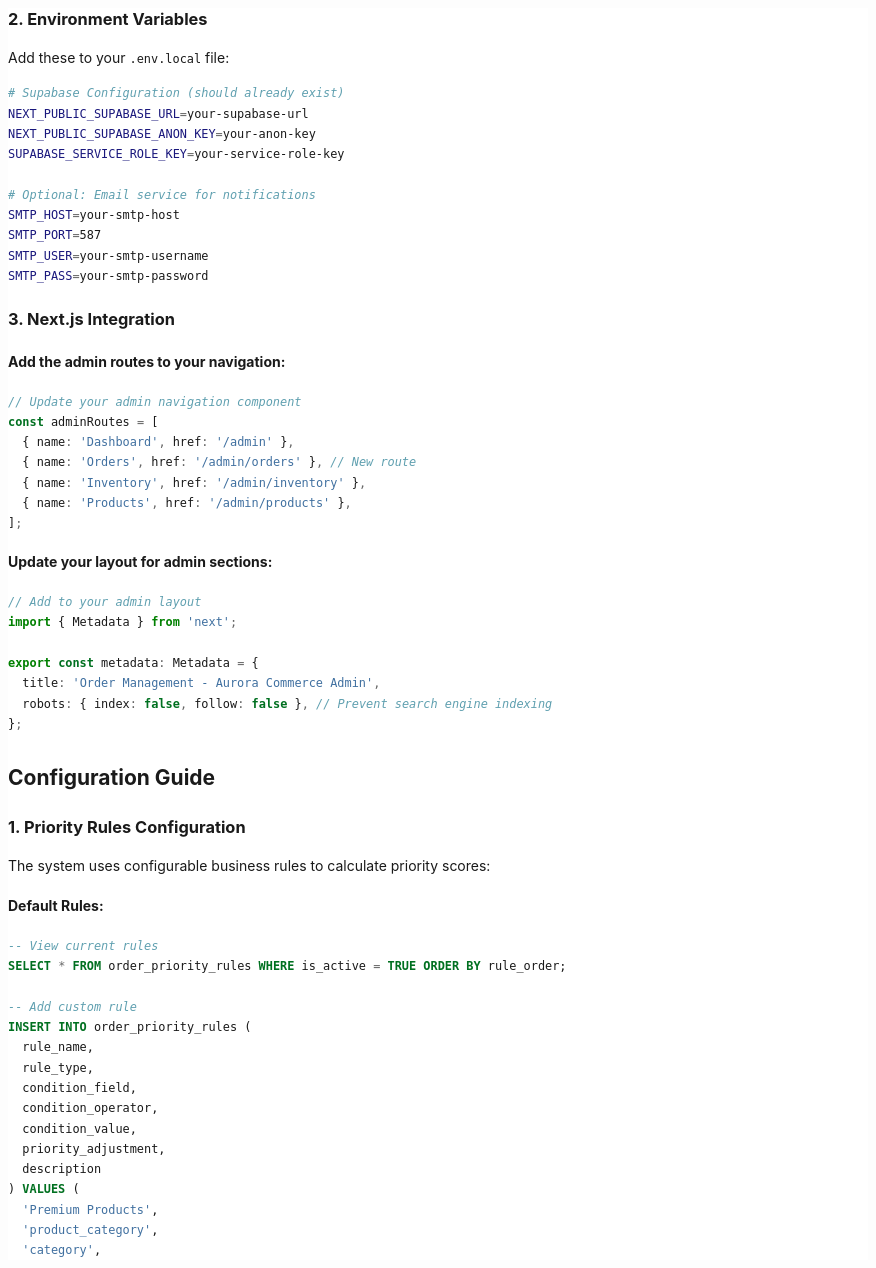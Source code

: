 ### 2. Environment Variables

Add these to your `.env.local` file:

```bash
# Supabase Configuration (should already exist)
NEXT_PUBLIC_SUPABASE_URL=your-supabase-url
NEXT_PUBLIC_SUPABASE_ANON_KEY=your-anon-key
SUPABASE_SERVICE_ROLE_KEY=your-service-role-key

# Optional: Email service for notifications
SMTP_HOST=your-smtp-host
SMTP_PORT=587
SMTP_USER=your-smtp-username
SMTP_PASS=your-smtp-password
```

### 3. Next.js Integration

#### Add the admin routes to your navigation:
```typescript
// Update your admin navigation component
const adminRoutes = [
  { name: 'Dashboard', href: '/admin' },
  { name: 'Orders', href: '/admin/orders' }, // New route
  { name: 'Inventory', href: '/admin/inventory' },
  { name: 'Products', href: '/admin/products' },
];
```

#### Update your layout for admin sections:
```typescript
// Add to your admin layout
import { Metadata } from 'next';

export const metadata: Metadata = {
  title: 'Order Management - Aurora Commerce Admin',
  robots: { index: false, follow: false }, // Prevent search engine indexing
};
```

## Configuration Guide

### 1. Priority Rules Configuration

The system uses configurable business rules to calculate priority scores:

#### Default Rules:
```sql
-- View current rules
SELECT * FROM order_priority_rules WHERE is_active = TRUE ORDER BY rule_order;

-- Add custom rule
INSERT INTO order_priority_rules (
  rule_name, 
  rule_type, 
  condition_field, 
  condition_operator, 
  condition_value, 
  priority_adjustment, 
  description
) VALUES (
  'Premium Products',
  'product_category',
  'category',
```